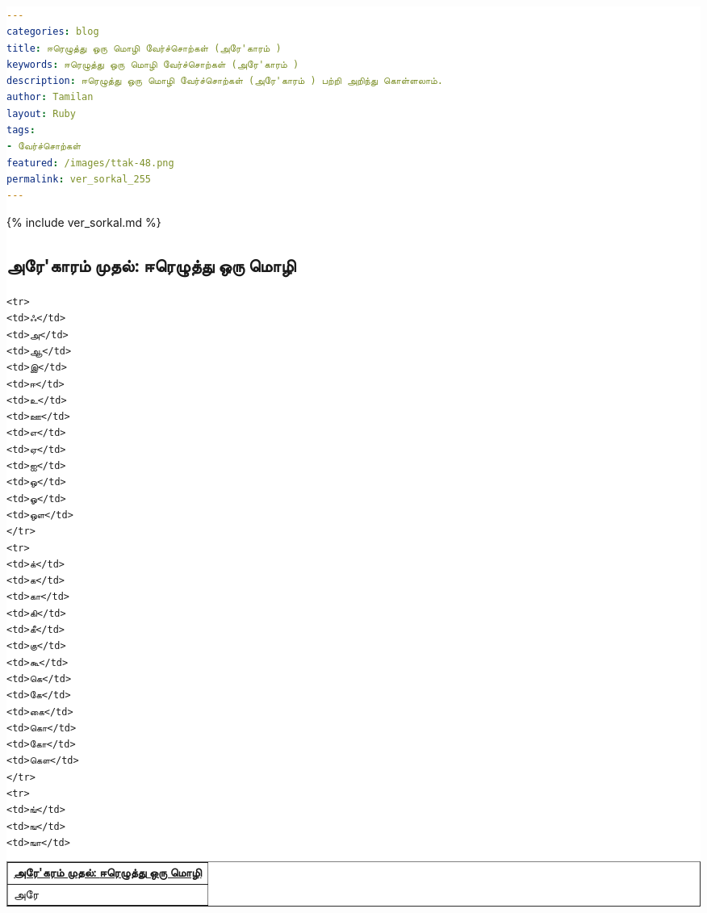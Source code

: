 ```yaml
---  
categories: blog  
title: ஈரெழுத்து ஒரு மொழி வேர்ச்சொற்கள் (அரே'காரம் )
keywords: ஈரெழுத்து ஒரு மொழி வேர்ச்சொற்கள் (அரே'காரம் )
description: ஈரெழுத்து ஒரு மொழி வேர்ச்சொற்கள் (அரே'காரம் ) பற்றி அறிந்து கொள்ளலாம்.  
author: Tamilan  
layout: Ruby  
tags:  
- வேர்ச்சொற்கள்  
featured: /images/ttak-48.png  
permalink: ver_sorkal_255
---  
```


{% include ver_sorkal.md %}

## அரே'காரம் முதல்: ஈரெழுத்து ஒரு மொழி

<table border="1" cellpadding="0" cellspacing="0">
<tbody>
<tr>
<td colspan="13" rowspan="1" align="center" valign="top"><u><b>அரே'கரம்
முதல்: </b></u><u><b>ஈரெழுத்து ஒரு மொழி</b></u><br>
</td>
</tr>
<tr>
<td colspan="13" rowspan="1">அரே</td>
</tr>

    <tr>
    <td>ஃ</td>
    <td>அ</td>
    <td>ஆ</td>
    <td>இ</td>
    <td>ஈ</td>
    <td>உ</td>
    <td>ஊ</td>
    <td>எ</td>
    <td>ஏ</td>
    <td>ஐ</td>
    <td>ஒ</td>
    <td>ஓ</td>
    <td>ஔ</td>
    </tr>
    <tr>
    <td>க்</td>
    <td>க</td>
    <td>கா</td>
    <td>கி</td>
    <td>கீ</td>
    <td>கு</td>
    <td>கூ</td>
    <td>கெ</td>
    <td>கே</td>
    <td>கை</td>
    <td>கொ</td>
    <td>கோ</td>
    <td>கௌ</td>
    </tr>
    <tr>
    <td>ங்</td>
    <td>ங</td>
    <td>ஙா</td>